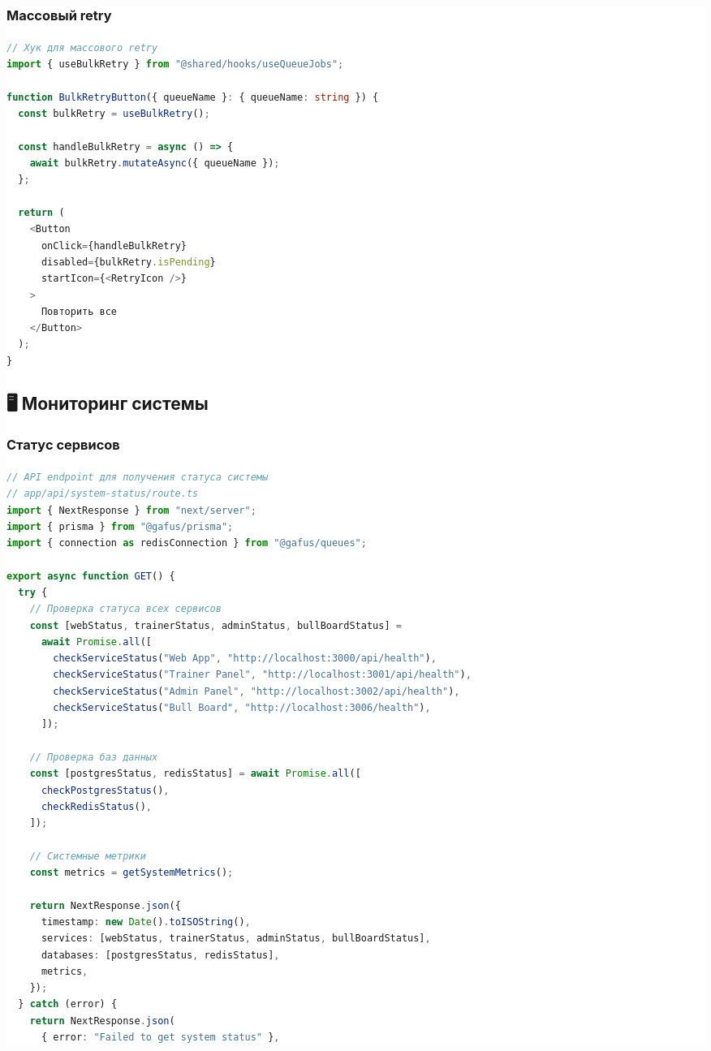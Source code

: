 ### Массовый retry
```typescript
// Хук для массового retry
import { useBulkRetry } from "@shared/hooks/useQueueJobs";

function BulkRetryButton({ queueName }: { queueName: string }) {
  const bulkRetry = useBulkRetry();

  const handleBulkRetry = async () => {
    await bulkRetry.mutateAsync({ queueName });
  };

  return (
    <Button
      onClick={handleBulkRetry}
      disabled={bulkRetry.isPending}
      startIcon={<RetryIcon />}
    >
      Повторить все
    </Button>
  );
}
```

## 🖥️ Мониторинг системы

### Статус сервисов
```typescript
// API endpoint для получения статуса системы
// app/api/system-status/route.ts
import { NextResponse } from "next/server";
import { prisma } from "@gafus/prisma";
import { connection as redisConnection } from "@gafus/queues";

export async function GET() {
  try {
    // Проверка статуса всех сервисов
    const [webStatus, trainerStatus, adminStatus, bullBoardStatus] = 
      await Promise.all([
        checkServiceStatus("Web App", "http://localhost:3000/api/health"),
        checkServiceStatus("Trainer Panel", "http://localhost:3001/api/health"),
        checkServiceStatus("Admin Panel", "http://localhost:3002/api/health"),
        checkServiceStatus("Bull Board", "http://localhost:3006/health"),
      ]);

    // Проверка баз данных
    const [postgresStatus, redisStatus] = await Promise.all([
      checkPostgresStatus(),
      checkRedisStatus(),
    ]);

    // Системные метрики
    const metrics = getSystemMetrics();

    return NextResponse.json({
      timestamp: new Date().toISOString(),
      services: [webStatus, trainerStatus, adminStatus, bullBoardStatus],
      databases: [postgresStatus, redisStatus],
      metrics,
    });
  } catch (error) {
    return NextResponse.json(
      { error: "Failed to get system status" },
```